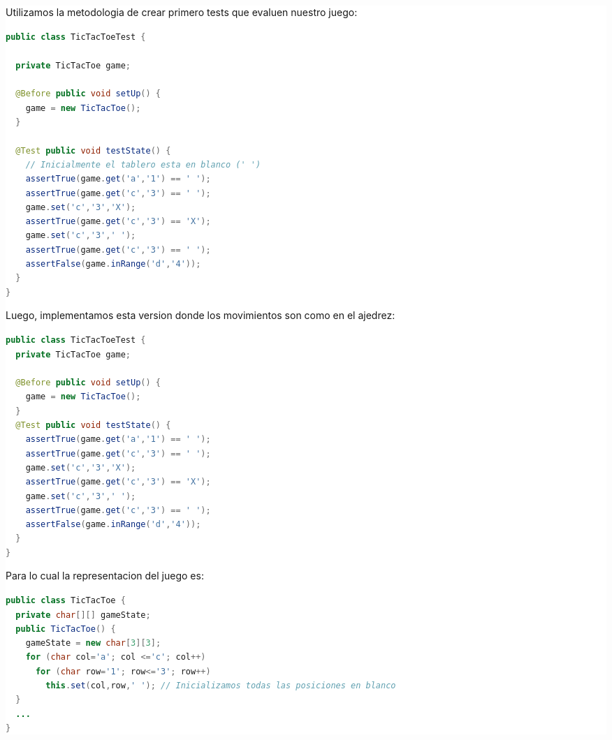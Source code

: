 Utilizamos la metodologia de crear primero tests que evaluen nuestro juego:

```java
public class TicTacToeTest {

  private TicTacToe game;
  
  @Before public void setUp() {
    game = new TicTacToe();
  }

  @Test public void testState() {
    // Inicialmente el tablero esta en blanco (' ')
    assertTrue(game.get('a','1') == ' ');
    assertTrue(game.get('c','3') == ' ');
    game.set('c','3','X');
    assertTrue(game.get('c','3') == 'X');
    game.set('c','3',' ');
    assertTrue(game.get('c','3') == ' ');
    assertFalse(game.inRange('d','4'));
  }
}
```

Luego, implementamos esta version donde los movimientos son como en el ajedrez:

```java
public class TicTacToeTest {
  private TicTacToe game;

  @Before public void setUp() {
    game = new TicTacToe();
  }
  @Test public void testState() {
    assertTrue(game.get('a','1') == ' ');
    assertTrue(game.get('c','3') == ' ');
    game.set('c','3','X');
    assertTrue(game.get('c','3') == 'X');
    game.set('c','3',' ');
    assertTrue(game.get('c','3') == ' ');
    assertFalse(game.inRange('d','4'));
  }
}
```

Para lo cual la representacion del juego es:

```java
public class TicTacToe {
  private char[][] gameState;
  public TicTacToe() {
    gameState = new char[3][3];
    for (char col='a'; col <='c'; col++)
      for (char row='1'; row<='3'; row++)
        this.set(col,row,' '); // Inicializamos todas las posiciones en blanco
  }
  ...
}
```
